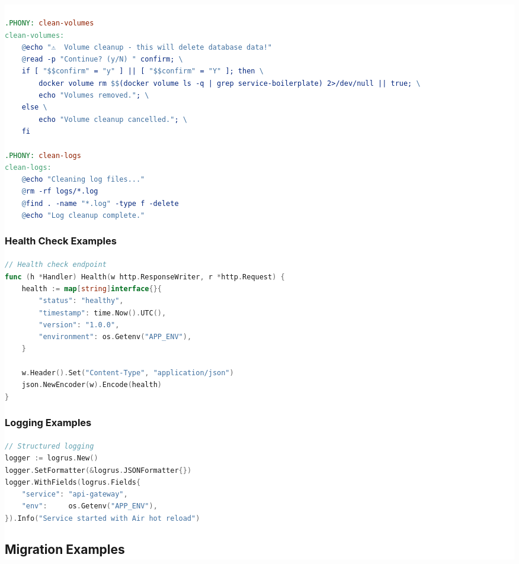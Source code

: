 ```makefile

.PHONY: clean-volumes
clean-volumes:
	@echo "⚠️  Volume cleanup - this will delete database data!"
	@read -p "Continue? (y/N) " confirm; \
	if [ "$$confirm" = "y" ] || [ "$$confirm" = "Y" ]; then \
		docker volume rm $$(docker volume ls -q | grep service-boilerplate) 2>/dev/null || true; \
		echo "Volumes removed."; \
	else \
		echo "Volume cleanup cancelled."; \
	fi

.PHONY: clean-logs
clean-logs:
	@echo "Cleaning log files..."
	@rm -rf logs/*.log
	@find . -name "*.log" -type f -delete
	@echo "Log cleanup complete."
```

### Health Check Examples

```go
// Health check endpoint
func (h *Handler) Health(w http.ResponseWriter, r *http.Request) {
    health := map[string]interface{}{
        "status": "healthy",
        "timestamp": time.Now().UTC(),
        "version": "1.0.0",
        "environment": os.Getenv("APP_ENV"),
    }

    w.Header().Set("Content-Type", "application/json")
    json.NewEncoder(w).Encode(health)
}
```

### Logging Examples

```go
// Structured logging
logger := logrus.New()
logger.SetFormatter(&logrus.JSONFormatter{})
logger.WithFields(logrus.Fields{
    "service": "api-gateway",
    "env":     os.Getenv("APP_ENV"),
}).Info("Service started with Air hot reload")
```

## Migration Examples
